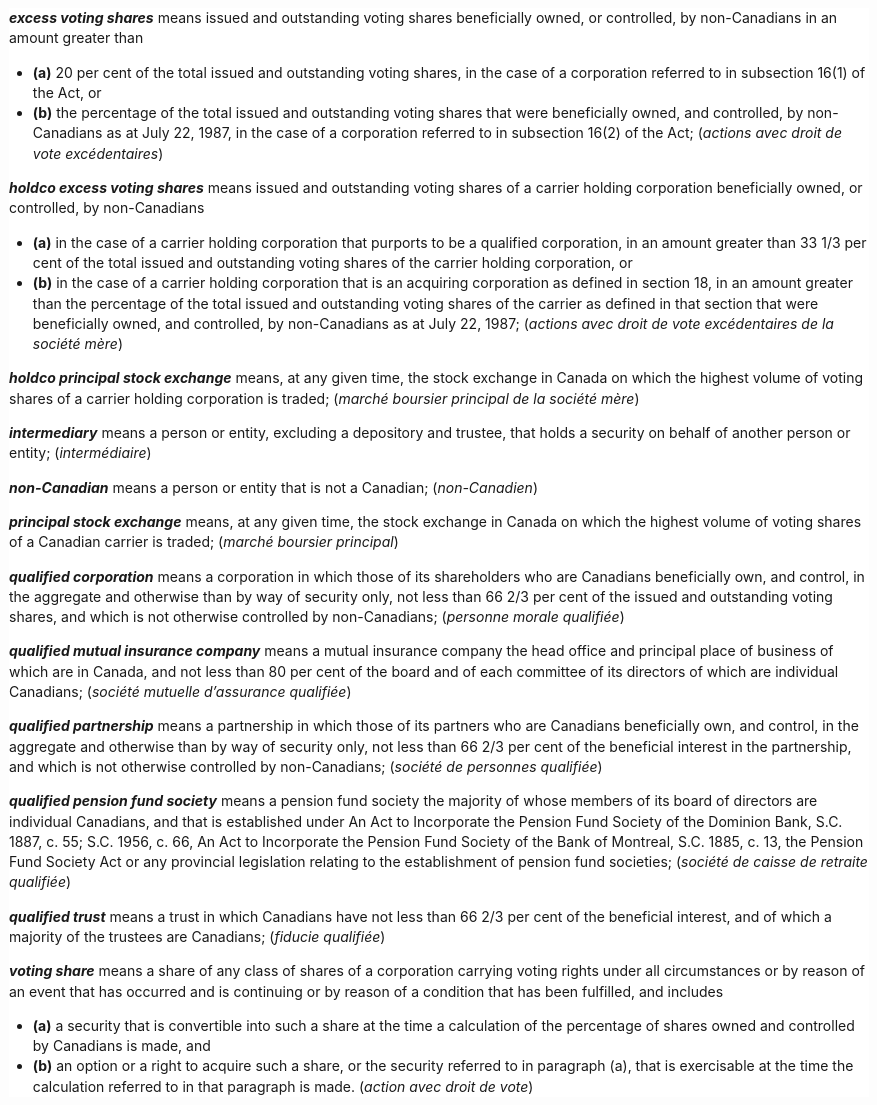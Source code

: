 ***excess voting shares*** means issued and outstanding voting shares beneficially owned, or controlled, by non-Canadians in an amount greater than
- **(a)** 20 per cent of the total issued and outstanding voting shares, in the case of a corporation referred to in subsection 16(1) of the Act, or
- **(b)** the percentage of the total issued and outstanding voting shares that were beneficially owned, and controlled, by non-Canadians as at July 22, 1987, in the case of a corporation referred to in subsection 16(2) of the Act; (*actions avec droit de vote excédentaires*)

***holdco excess voting shares*** means issued and outstanding voting shares of a carrier holding corporation beneficially owned, or controlled, by non-Canadians
- **(a)** in the case of a carrier holding corporation that purports to be a qualified corporation, in an amount greater than 33 1/3 per cent of the total issued and outstanding voting shares of the carrier holding corporation, or
- **(b)** in the case of a carrier holding corporation that is an acquiring corporation as defined in section 18, in an amount greater than the percentage of the total issued and outstanding voting shares of the carrier as defined in that section that were beneficially owned, and controlled, by non-Canadians as at July 22, 1987; (*actions avec droit de vote excédentaires de la société mère*)

***holdco principal stock exchange*** means, at any given time, the stock exchange in Canada on which the highest volume of voting shares of a carrier holding corporation is traded; (*marché boursier principal de la société mère*)

***intermediary*** means a person or entity, excluding a depository and trustee, that holds a security on behalf of another person or entity; (*intermédiaire*)

***non-Canadian*** means a person or entity that is not a Canadian; (*non-Canadien*)

***principal stock exchange*** means, at any given time, the stock exchange in Canada on which the highest volume of voting shares of a Canadian carrier is traded; (*marché boursier principal*)

***qualified corporation*** means a corporation in which those of its shareholders who are Canadians beneficially own, and control, in the aggregate and otherwise than by way of security only, not less than 66 2/3 per cent of the issued and outstanding voting shares, and which is not otherwise controlled by non-Canadians; (*personne morale qualifiée*)

***qualified mutual insurance company*** means a mutual insurance company the head office and principal place of business of which are in Canada, and not less than 80 per cent of the board and of each committee of its directors of which are individual Canadians; (*société mutuelle d’assurance qualifiée*)

***qualified partnership*** means a partnership in which those of its partners who are Canadians beneficially own, and control, in the aggregate and otherwise than by way of security only, not less than 66 2/3 per cent of the beneficial interest in the partnership, and which is not otherwise controlled by non-Canadians; (*société de personnes qualifiée*)

***qualified pension fund society*** means a pension fund society the majority of whose members of its board of directors are individual Canadians, and that is established under An Act to Incorporate the Pension Fund Society of the Dominion Bank, S.C. 1887, c. 55; S.C. 1956, c. 66, An Act to Incorporate the Pension Fund Society of the Bank of Montreal, S.C. 1885, c. 13, the Pension Fund Society Act or any provincial legislation relating to the establishment of pension fund societies; (*société de caisse de retraite qualifiée*)

***qualified trust*** means a trust in which Canadians have not less than 66 2/3 per cent of the beneficial interest, and of which a majority of the trustees are Canadians; (*fiducie qualifiée*)

***voting share*** means a share of any class of shares of a corporation carrying voting rights under all circumstances or by reason of an event that has occurred and is continuing or by reason of a condition that has been fulfilled, and includes
- **(a)** a security that is convertible into such a share at the time a calculation of the percentage of shares owned and controlled by Canadians is made, and
- **(b)** an option or a right to acquire such a share, or the security referred to in paragraph (a), that is exercisable at the time the calculation referred to in that paragraph is made. (*action avec droit de vote*)

